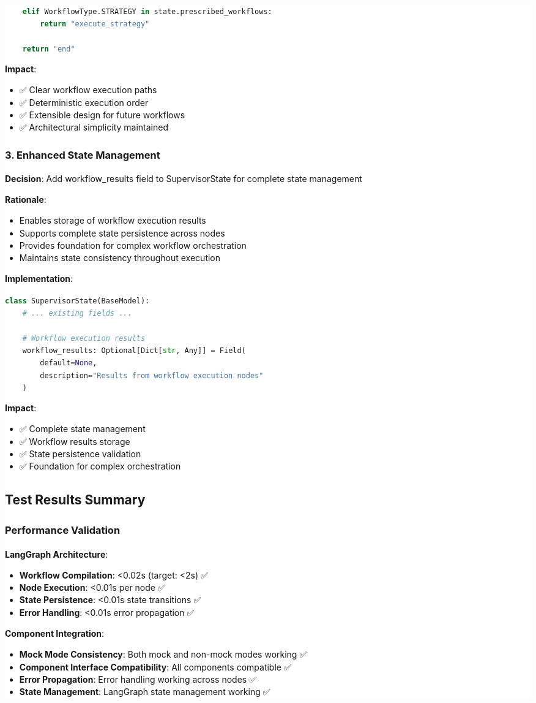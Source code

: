 ```python
    elif WorkflowType.STRATEGY in state.prescribed_workflows:
        return "execute_strategy"
    
    return "end"
```

**Impact**:
- ✅ Clear workflow execution paths
- ✅ Deterministic execution order
- ✅ Extensible design for future workflows
- ✅ Architectural simplicity maintained

### 3. Enhanced State Management

**Decision**: Add workflow_results field to SupervisorState for complete state management

**Rationale**:
- Enables storage of workflow execution results
- Supports complete state persistence across nodes
- Provides foundation for complex workflow orchestration
- Maintains state consistency throughout execution

**Implementation**:
```python
class SupervisorState(BaseModel):
    # ... existing fields ...
    
    # Workflow execution results
    workflow_results: Optional[Dict[str, Any]] = Field(
        default=None,
        description="Results from workflow execution nodes"
    )
```

**Impact**:
- ✅ Complete state management
- ✅ Workflow results storage
- ✅ State persistence validation
- ✅ Foundation for complex orchestration

## Test Results Summary

### Performance Validation

**LangGraph Architecture**:
- **Workflow Compilation**: <0.02s (target: <2s) ✅
- **Node Execution**: <0.01s per node ✅
- **State Persistence**: <0.01s state transitions ✅
- **Error Handling**: <0.01s error propagation ✅

**Component Integration**:
- **Mock Mode Consistency**: Both mock and non-mock modes working ✅
- **Component Interface Compatibility**: All components compatible ✅
- **Error Propagation**: Error handling working across nodes ✅
- **State Management**: LangGraph state management working ✅

